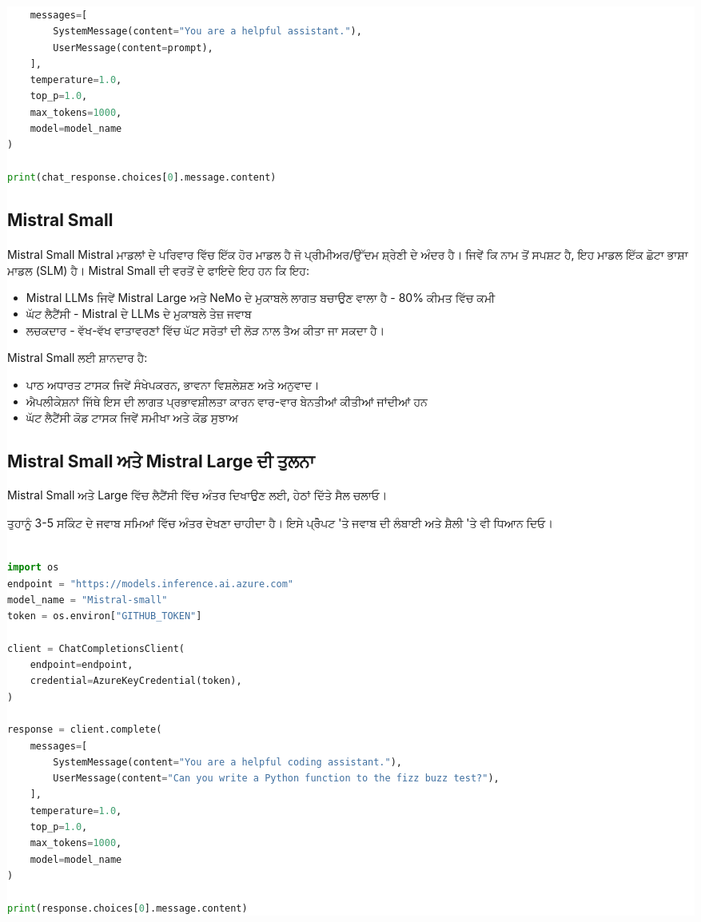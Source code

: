 ```python 
    messages=[
        SystemMessage(content="You are a helpful assistant."),
        UserMessage(content=prompt),
    ],
    temperature=1.0,
    top_p=1.0,
    max_tokens=1000,
    model=model_name
)

print(chat_response.choices[0].message.content)
```

## Mistral Small

Mistral Small Mistral ਮਾਡਲਾਂ ਦੇ ਪਰਿਵਾਰ ਵਿੱਚ ਇੱਕ ਹੋਰ ਮਾਡਲ ਹੈ ਜੋ ਪ੍ਰੀਮੀਅਰ/ਉੱਦਮ ਸ਼੍ਰੇਣੀ ਦੇ ਅੰਦਰ ਹੈ। ਜਿਵੇਂ ਕਿ ਨਾਮ ਤੋਂ ਸਪਸ਼ਟ ਹੈ, ਇਹ ਮਾਡਲ ਇੱਕ ਛੋਟਾ ਭਾਸ਼ਾ ਮਾਡਲ (SLM) ਹੈ। Mistral Small ਦੀ ਵਰਤੋਂ ਦੇ ਫਾਇਦੇ ਇਹ ਹਨ ਕਿ ਇਹ:
- Mistral LLMs ਜਿਵੇਂ Mistral Large ਅਤੇ NeMo ਦੇ ਮੁਕਾਬਲੇ ਲਾਗਤ ਬਚਾਉਣ ਵਾਲਾ ਹੈ - 80% ਕੀਮਤ ਵਿੱਚ ਕਮੀ
- ਘੱਟ ਲੈਟੈਂਸੀ - Mistral ਦੇ LLMs ਦੇ ਮੁਕਾਬਲੇ ਤੇਜ਼ ਜਵਾਬ
- ਲਚਕਦਾਰ - ਵੱਖ-ਵੱਖ ਵਾਤਾਵਰਣਾਂ ਵਿੱਚ ਘੱਟ ਸਰੋਤਾਂ ਦੀ ਲੋੜ ਨਾਲ ਤੈਅ ਕੀਤਾ ਜਾ ਸਕਦਾ ਹੈ।

Mistral Small ਲਈ ਸ਼ਾਨਦਾਰ ਹੈ:
- ਪਾਠ ਅਧਾਰਤ ਟਾਸਕ ਜਿਵੇਂ ਸੰਖੇਪਕਰਨ, ਭਾਵਨਾ ਵਿਸ਼ਲੇਸ਼ਣ ਅਤੇ ਅਨੁਵਾਦ।
- ਐਪਲੀਕੇਸ਼ਨਾਂ ਜਿੱਥੇ ਇਸ ਦੀ ਲਾਗਤ ਪ੍ਰਭਾਵਸ਼ੀਲਤਾ ਕਾਰਨ ਵਾਰ-ਵਾਰ ਬੇਨਤੀਆਂ ਕੀਤੀਆਂ ਜਾਂਦੀਆਂ ਹਨ
- ਘੱਟ ਲੈਟੈਂਸੀ ਕੋਡ ਟਾਸਕ ਜਿਵੇਂ ਸਮੀਖਾ ਅਤੇ ਕੋਡ ਸੁਝਾਅ

## Mistral Small ਅਤੇ Mistral Large ਦੀ ਤੁਲਨਾ

Mistral Small ਅਤੇ Large ਵਿੱਚ ਲੈਟੈਂਸੀ ਵਿੱਚ ਅੰਤਰ ਦਿਖਾਉਣ ਲਈ, ਹੇਠਾਂ ਦਿੱਤੇ ਸੈਲ ਚਲਾਓ।

ਤੁਹਾਨੂੰ 3-5 ਸਕਿੰਟ ਦੇ ਜਵਾਬ ਸਮਿਆਂ ਵਿੱਚ ਅੰਤਰ ਦੇਖਣਾ ਚਾਹੀਦਾ ਹੈ। ਇਸੇ ਪ੍ਰੋੰਪਟ 'ਤੇ ਜਵਾਬ ਦੀ ਲੰਬਾਈ ਅਤੇ ਸ਼ੈਲੀ 'ਤੇ ਵੀ ਧਿਆਨ ਦਿਓ।

```python 

import os 
endpoint = "https://models.inference.ai.azure.com"
model_name = "Mistral-small"
token = os.environ["GITHUB_TOKEN"]

client = ChatCompletionsClient(
    endpoint=endpoint,
    credential=AzureKeyCredential(token),
)

response = client.complete(
    messages=[
        SystemMessage(content="You are a helpful coding assistant."),
        UserMessage(content="Can you write a Python function to the fizz buzz test?"),
    ],
    temperature=1.0,
    top_p=1.0,
    max_tokens=1000,
    model=model_name
)

print(response.choices[0].message.content)

```
